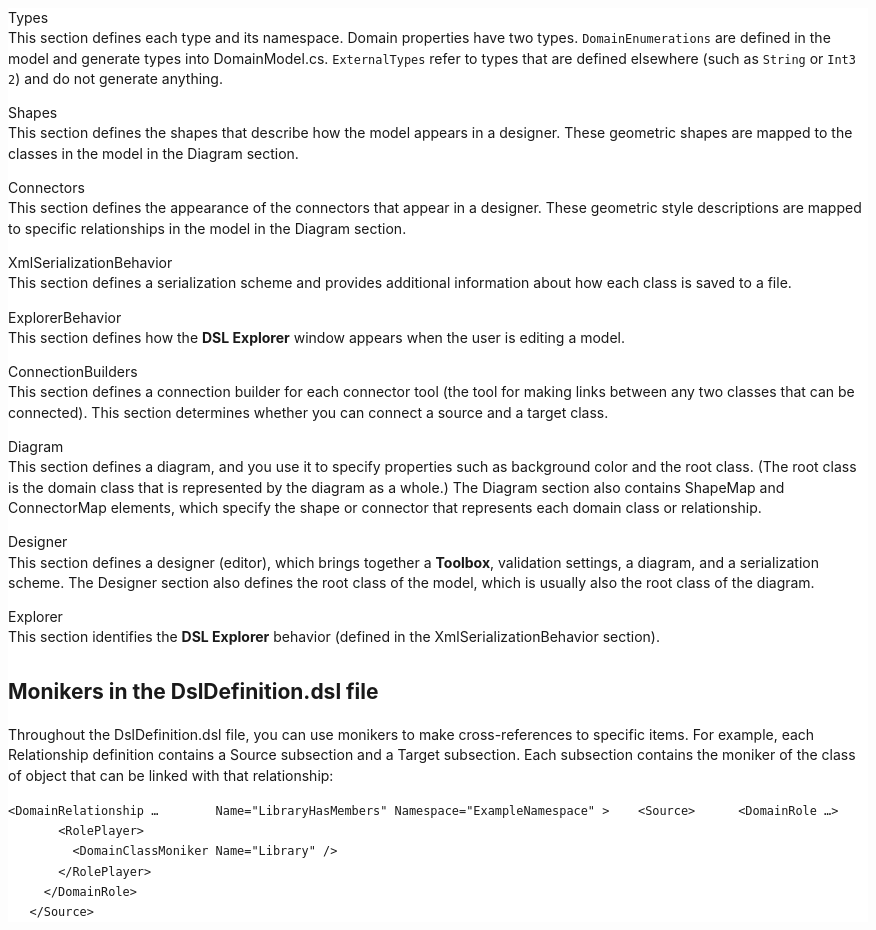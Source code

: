  Types  
 This section defines each type and its namespace. Domain properties have two types. `DomainEnumerations` are defined in the model and generate types into DomainModel.cs. `ExternalTypes` refer to types that are defined elsewhere (such as `String` or `Int32`) and do not generate anything.  
  
 Shapes  
 This section defines the shapes that describe how the model appears in a designer. These geometric shapes are mapped to the classes in the model in the Diagram section.  
  
 Connectors  
 This section defines the appearance of the connectors that appear in a designer. These geometric style descriptions are mapped to specific relationships in the model in the Diagram section.  
  
 XmlSerializationBehavior  
 This section defines a serialization scheme and provides additional information about how each class is saved to a file.  
  
 ExplorerBehavior  
 This section defines how the **DSL Explorer** window appears when the user is editing a model.  
  
 ConnectionBuilders  
 This section defines a connection builder for each connector tool (the tool for making links between any two classes that can be connected). This section determines whether you can connect a source and a target class.  
  
 Diagram  
 This section defines a diagram, and you use it to specify properties such as background color and the root class. (The root class is the domain class that is represented by the diagram as a whole.) The Diagram section also contains ShapeMap and ConnectorMap elements, which specify the shape or connector that represents each domain class or relationship.  
  
 Designer  
 This section defines a designer (editor), which brings together a **Toolbox**, validation settings, a diagram, and a serialization scheme. The Designer section also defines the root class of the model, which is usually also the root class of the diagram.  
  
 Explorer  
 This section identifies the **DSL Explorer** behavior (defined in the XmlSerializationBehavior section).  
  
## Monikers in the DslDefinition.dsl file  
 Throughout the DslDefinition.dsl file, you can use monikers to make cross-references to specific items. For example, each Relationship definition contains a Source subsection and a Target subsection. Each subsection contains the moniker of the class of object that can be linked with that relationship:  
  
```  
<DomainRelationship …        Name="LibraryHasMembers" Namespace="ExampleNamespace" >    <Source>      <DomainRole …>  
       <RolePlayer>  
         <DomainClassMoniker Name="Library" />  
       </RolePlayer>  
     </DomainRole>  
   </Source>  
```  
  